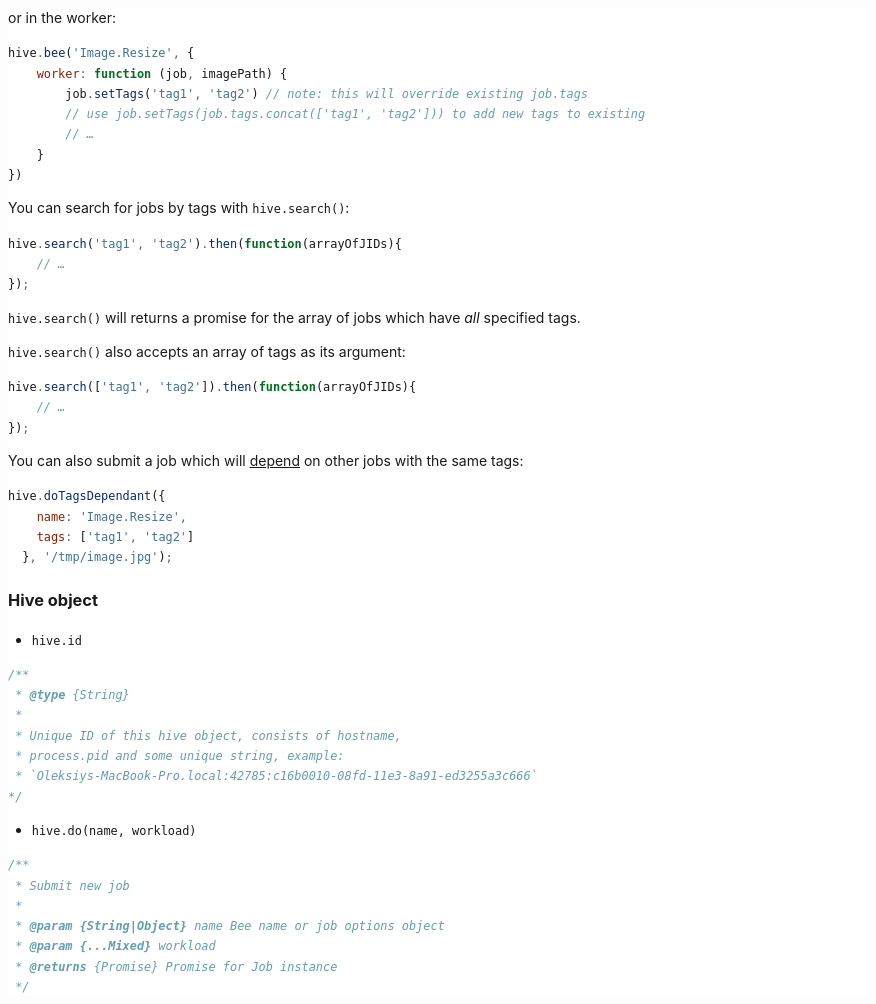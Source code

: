 or in the worker:

```javascript
hive.bee('Image.Resize', {
	worker: function (job, imagePath) {
		job.setTags('tag1', 'tag2') // note: this will override existing job.tags
		// use job.setTags(job.tags.concat(['tag1', 'tag2'])) to add new tags to existing
		// …
	}
})
```

You can search for jobs by tags with `hive.search()`:

```javascript
hive.search('tag1', 'tag2').then(function(arrayOfJIDs){
	// …
});
```

`hive.search()` will returns a promise for the array of jobs which have _all_ specified tags.

`hive.search()` also accepts an array of tags as its argument:

```javascript
hive.search(['tag1', 'tag2']).then(function(arrayOfJIDs){
	// …
});
```

<a name="hive.doTagsDependant"></a>
You can also submit a job which will [depend](#dependencies) on other jobs with the same tags:

```javascript
hive.doTagsDependant({
	name: 'Image.Resize',
	tags: ['tag1', 'tag2']
  }, '/tmp/image.jpg');
```

### Hive object
* `hive.id`

```javascript
/**
 * @type {String}
 *
 * Unique ID of this hive object, consists of hostname,
 * process.pid and some unique string, example:
 * `Oleksiys-MacBook-Pro.local:42785:c16b0010-08fd-11e3-8a91-ed3255a3c666`
*/
```

* `hive.do(name, workload)`

```javascript
/**
 * Submit new job
 *
 * @param {String|Object} name Bee name or job options object
 * @param {...Mixed} workload
 * @returns {Promise} Promise for Job instance
 */
```
